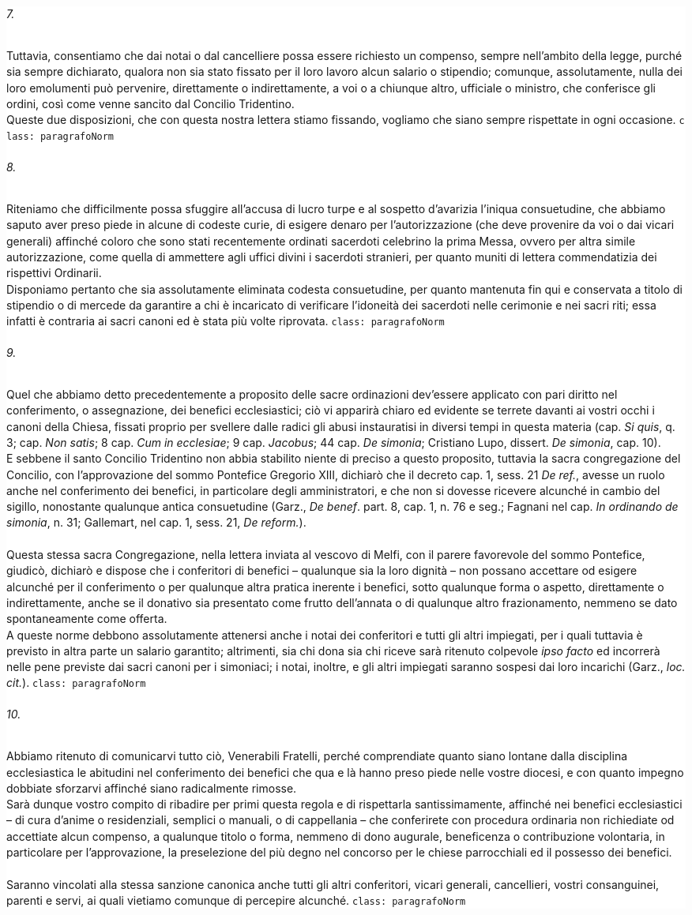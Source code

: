 
###### 7.

Tuttavia, consentiamo che dai notai o dal cancelliere possa essere richiesto un compenso, sempre nell’ambito della legge, purché sia sempre dichiarato, qualora non sia stato fissato per il loro lavoro alcun salario o stipendio; comunque, assolutamente, nulla dei loro emolumenti può pervenire, direttamente o indirettamente, a voi o a chiunque altro, ufficiale o ministro, che conferisce gli ordini, così come venne sancito dal Concilio Tridentino.<br>Queste due disposizioni, che con questa nostra lettera stiamo fissando, vogliamo che siano sempre rispettate in ogni occasione. `class: paragrafoNorm`


###### 8.

Riteniamo che difficilmente possa sfuggire all’accusa di lucro turpe e al sospetto d’avarizia l’iniqua consuetudine, che abbiamo saputo aver preso piede in alcune di codeste curie, di esigere denaro per l’autorizzazione (che deve provenire da voi o dai vicari generali) affinché coloro che sono stati recentemente ordinati sacerdoti celebrino la prima Messa, ovvero per altra simile autorizzazione, come quella di ammettere agli uffici divini i sacerdoti stranieri, per quanto muniti di lettera commendatizia dei rispettivi Ordinarii.<br>Disponiamo pertanto che sia assolutamente eliminata codesta consuetudine, per quanto mantenuta fin qui e conservata a titolo di stipendio o di mercede da garantire a chi è incaricato di verificare l’idoneità dei sacerdoti nelle cerimonie e nei sacri riti; essa infatti è contraria ai sacri canoni ed è stata più volte riprovata. `class: paragrafoNorm`


###### 9.

Quel che abbiamo detto precedentemente a proposito delle sacre ordinazioni dev’essere applicato con pari diritto nel conferimento, o assegnazione, dei benefici ecclesiastici; ciò vi apparirà chiaro ed evidente se terrete davanti ai vostri occhi i canoni della Chiesa, fissati proprio per svellere dalle radici gli abusi instauratisi in diversi tempi in questa materia (cap. *Si quis*, q. 3; cap. *Non satis*; 8 cap. *Cum in ecclesiae*; 9 cap. *Jacobus*; 44 cap. *De simonia*; Cristiano Lupo, dissert. *De simonia*, cap. 10).<br>E sebbene il santo Concilio Tridentino non abbia stabilito niente di preciso a questo proposito, tuttavia la sacra congregazione del Concilio, con l’approvazione del sommo Pontefice Gregorio XIII, dichiarò che il decreto cap. 1, sess. 21 *De ref.*, avesse un ruolo anche nel conferimento dei benefici, in particolare degli amministratori, e che non si dovesse ricevere alcunché in cambio del sigillo, nonostante qualunque antica consuetudine (Garz., *De benef*. part. 8, cap. 1, n. 76 e seg.; Fagnani nel cap. *In ordinando de simonia*, n. 31; Gallemart, nel cap. 1, sess. 21, *De reform.*).<br><br>Questa stessa sacra Congregazione, nella lettera inviata al vescovo di Melfi, con il parere favorevole del sommo Pontefice, giudicò, dichiarò e dispose che i conferitori di benefici – qualunque sia la loro dignità – non possano accettare od esigere alcunché per il conferimento o per qualunque altra pratica inerente i benefici, sotto qualunque forma o aspetto, direttamente o indirettamente, anche se il donativo sia presentato come frutto dell’annata o di qualunque altro frazionamento, nemmeno se dato spontaneamente come offerta.<br>A queste norme debbono assolutamente attenersi anche i notai dei conferitori e tutti gli altri impiegati, per i quali tuttavia è previsto in altra parte un salario garantito; altrimenti, sia chi dona sia chi riceve sarà ritenuto colpevole *ipso facto* ed incorrerà nelle pene previste dai sacri canoni per i simoniaci; i notai, inoltre, e gli altri impiegati saranno sospesi dai loro incarichi (Garz., *loc. cit.*). `class: paragrafoNorm`


###### 10.

Abbiamo ritenuto di comunicarvi tutto ciò, Venerabili Fratelli, perché comprendiate quanto siano lontane dalla disciplina ecclesiastica le abitudini nel conferimento dei benefici che qua e là hanno preso piede nelle vostre diocesi, e con quanto impegno dobbiate sforzarvi affinché siano radicalmente rimosse.<br>Sarà dunque vostro compito di ribadire per primi questa regola e di rispettarla santissimamente, affinché nei benefici ecclesiastici – di cura d’anime o residenziali, semplici o manuali, o di cappellania – che conferirete con procedura ordinaria non richiediate od accettiate alcun compenso, a qualunque titolo o forma, nemmeno di dono augurale, beneficenza o contribuzione volontaria, in particolare per l’approvazione, la preselezione del più degno nel concorso per le chiese parrocchiali ed il possesso dei benefici.<br><br>Saranno vincolati alla stessa sanzione canonica anche tutti gli altri conferitori, vicari generali, cancellieri, vostri consanguinei, parenti e servi, ai quali vietiamo comunque di percepire alcunché. `class: paragrafoNorm`
